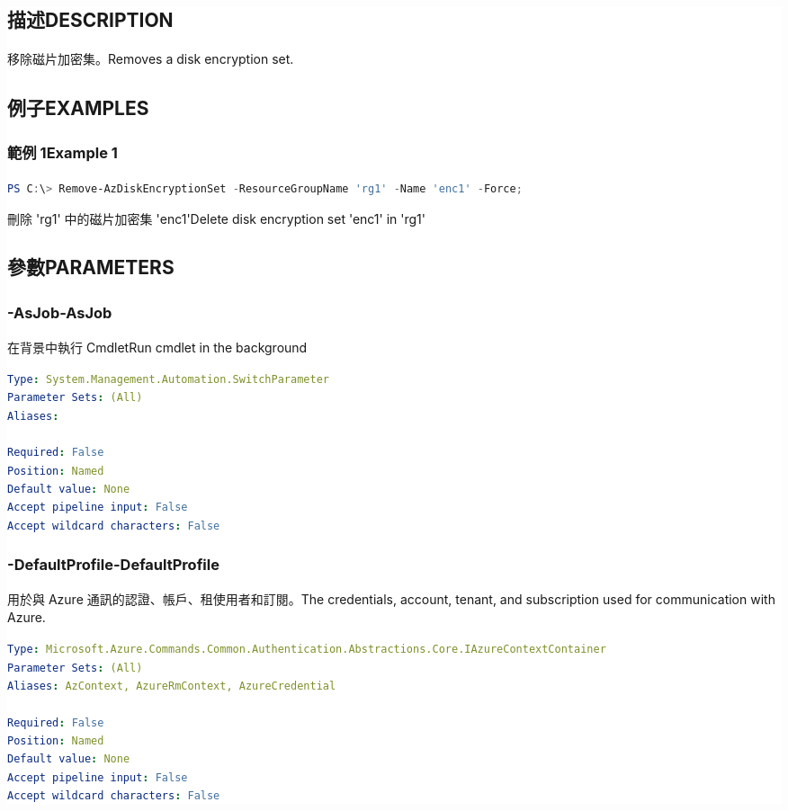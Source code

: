 ## <span data-ttu-id="0574f-108">描述</span><span class="sxs-lookup"><span data-stu-id="0574f-108">DESCRIPTION</span></span>
<span data-ttu-id="0574f-109">移除磁片加密集。</span><span class="sxs-lookup"><span data-stu-id="0574f-109">Removes a disk encryption set.</span></span>

## <span data-ttu-id="0574f-110">例子</span><span class="sxs-lookup"><span data-stu-id="0574f-110">EXAMPLES</span></span>

### <span data-ttu-id="0574f-111">範例 1</span><span class="sxs-lookup"><span data-stu-id="0574f-111">Example 1</span></span>
```powershell
PS C:\> Remove-AzDiskEncryptionSet -ResourceGroupName 'rg1' -Name 'enc1' -Force;
```

<span data-ttu-id="0574f-112">刪除 'rg1' 中的磁片加密集 'enc1'</span><span class="sxs-lookup"><span data-stu-id="0574f-112">Delete disk encryption set 'enc1' in 'rg1'</span></span>

## <span data-ttu-id="0574f-113">參數</span><span class="sxs-lookup"><span data-stu-id="0574f-113">PARAMETERS</span></span>

### <span data-ttu-id="0574f-114">-AsJob</span><span class="sxs-lookup"><span data-stu-id="0574f-114">-AsJob</span></span>
<span data-ttu-id="0574f-115">在背景中執行 Cmdlet</span><span class="sxs-lookup"><span data-stu-id="0574f-115">Run cmdlet in the background</span></span>

```yaml
Type: System.Management.Automation.SwitchParameter
Parameter Sets: (All)
Aliases:

Required: False
Position: Named
Default value: None
Accept pipeline input: False
Accept wildcard characters: False
```

### <span data-ttu-id="0574f-116">-DefaultProfile</span><span class="sxs-lookup"><span data-stu-id="0574f-116">-DefaultProfile</span></span>
<span data-ttu-id="0574f-117">用於與 Azure 通訊的認證、帳戶、租使用者和訂閱。</span><span class="sxs-lookup"><span data-stu-id="0574f-117">The credentials, account, tenant, and subscription used for communication with Azure.</span></span>

```yaml
Type: Microsoft.Azure.Commands.Common.Authentication.Abstractions.Core.IAzureContextContainer
Parameter Sets: (All)
Aliases: AzContext, AzureRmContext, AzureCredential

Required: False
Position: Named
Default value: None
Accept pipeline input: False
Accept wildcard characters: False
```
